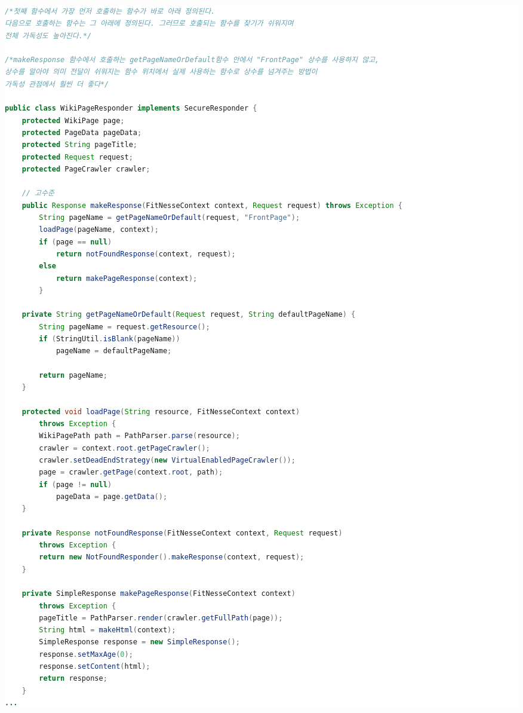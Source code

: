 ````java
/*첫째 함수에서 가장 먼저 호출하는 함수가 바로 아래 정의된다.
다음으로 호출하는 함수는 그 아래에 정의된다. 그러므로 호출되는 함수를 찾기가 쉬워지며
전체 가독성도 높아진다.*/
	
/*makeResponse 함수에서 호출하는 getPageNameOrDefault함수 안에서 "FrontPage" 상수를 사용하지 않고,
상수를 알아야 의미 전달이 쉬워지는 함수 위치에서 실제 사용하는 함수로 상수를 넘겨주는 방법이
가독성 관점에서 훨씬 더 좋다*/

public class WikiPageResponder implements SecureResponder { 
	protected WikiPage page;
	protected PageData pageData;
	protected String pageTitle;
	protected Request request; 
	protected PageCrawler crawler;
	
    // 고수준
	public Response makeResponse(FitNesseContext context, Request request) throws Exception {
		String pageName = getPageNameOrDefault(request, "FrontPage");
		loadPage(pageName, context); 
		if (page == null)
			return notFoundResponse(context, request); 
		else
			return makePageResponse(context); 
		}

	private String getPageNameOrDefault(Request request, String defaultPageName) {
		String pageName = request.getResource(); 
		if (StringUtil.isBlank(pageName))
			pageName = defaultPageName;

		return pageName; 
	}
	
	protected void loadPage(String resource, FitNesseContext context)
		throws Exception {
		WikiPagePath path = PathParser.parse(resource);
		crawler = context.root.getPageCrawler();
		crawler.setDeadEndStrategy(new VirtualEnabledPageCrawler()); 
		page = crawler.getPage(context.root, path);
		if (page != null)
			pageData = page.getData();
	}
	
	private Response notFoundResponse(FitNesseContext context, Request request)
		throws Exception {
		return new NotFoundResponder().makeResponse(context, request);
	}
	
	private SimpleResponse makePageResponse(FitNesseContext context)
		throws Exception {
		pageTitle = PathParser.render(crawler.getFullPath(page)); 
		String html = makeHtml(context);
		SimpleResponse response = new SimpleResponse(); 
		response.setMaxAge(0); 
		response.setContent(html);
		return response;
	} 
...
````
